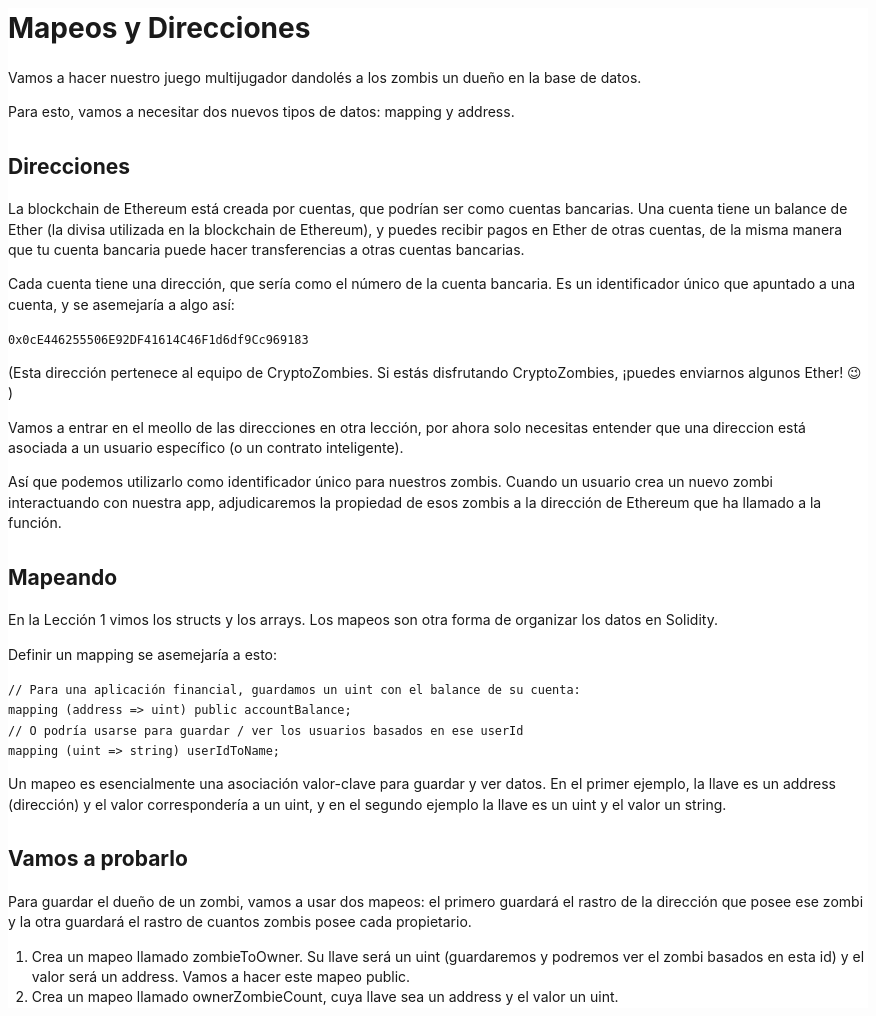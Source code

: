 # Mapeos y Direcciones

Vamos a hacer nuestro juego multijugador dandolés a los zombis un dueño en la base de datos.

Para esto, vamos a necesitar dos nuevos tipos de datos: mapping y address.

## Direcciones

La blockchain de Ethereum está creada por cuentas, que podrían ser como cuentas bancarias. Una cuenta tiene un balance de Ether (la divisa utilizada en la blockchain de Ethereum), y puedes recibir pagos en Ether de otras cuentas, de la misma manera que tu cuenta bancaria puede hacer transferencias a otras cuentas bancarias.

Cada cuenta tiene una dirección, que sería como el número de la cuenta bancaria. Es un identificador único que apuntado a una cuenta, y se asemejaría a algo así:

```cmd
0x0cE446255506E92DF41614C46F1d6df9Cc969183
```

(Esta dirección pertenece al equipo de CryptoZombies. Si estás disfrutando CryptoZombies, ¡puedes enviarnos algunos Ether! 😉 )

Vamos a entrar en el meollo de las direcciones en otra lección, por ahora solo necesitas entender que una direccion está asociada a un usuario específico (o un contrato inteligente).

Así que podemos utilizarlo como identificador único para nuestros zombis. Cuando un usuario crea un nuevo zombi interactuando con nuestra app, adjudicaremos la propiedad de esos zombis a la dirección de Ethereum que ha llamado a la función.

## Mapeando

En la Lección 1 vimos los structs y los arrays. Los mapeos son otra forma de organizar los datos en Solidity.

Definir un mapping se asemejaría a esto:

```solidity
// Para una aplicación financial, guardamos un uint con el balance de su cuenta:
mapping (address => uint) public accountBalance;
// O podría usarse para guardar / ver los usuarios basados en ese userId
mapping (uint => string) userIdToName;
```

Un mapeo es esencialmente una asociación valor-clave para guardar y ver datos. En el primer ejemplo, la llave es un address (dirección) y el valor correspondería a un uint, y en el segundo ejemplo la llave es un uint y el valor un string.

## Vamos a probarlo

Para guardar el dueño de un zombi, vamos a usar dos mapeos: el primero guardará el rastro de la dirección que posee ese zombi y la otra guardará el rastro de cuantos zombis posee cada propietario.

1. Crea un mapeo llamado zombieToOwner. Su llave será un uint (guardaremos y podremos ver el zombi basados en esta id) y el valor será un address. Vamos a hacer este mapeo public.
2. Crea un mapeo llamado ownerZombieCount, cuya llave sea un address y el valor un uint.
